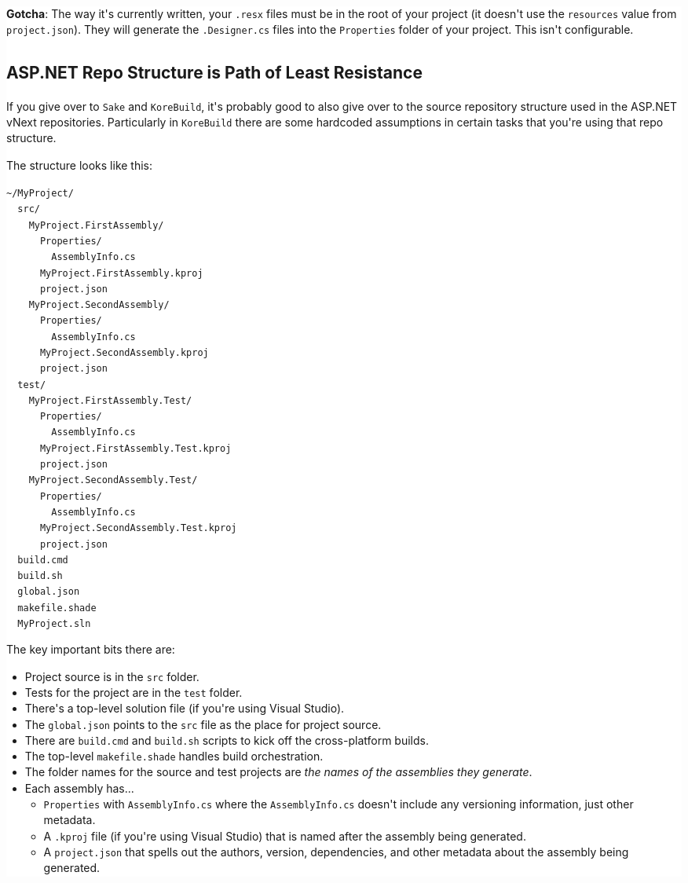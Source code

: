 **Gotcha**: The way it's currently written, your `.resx` files must be in the root of your project (it doesn't use the `resources` value from `project.json`). They will generate the `.Designer.cs` files into the `Properties` folder of your project. This isn't configurable.

## ASP.NET Repo Structure is Path of Least Resistance

If you give over to `Sake` and `KoreBuild`, it's probably good to also give over to the source repository structure used in the ASP.NET vNext repositories. Particularly in `KoreBuild` there are some hardcoded assumptions in certain tasks that you're using that repo structure.

The structure looks like this:

```text
~/MyProject/
  src/
    MyProject.FirstAssembly/
      Properties/
        AssemblyInfo.cs
      MyProject.FirstAssembly.kproj
      project.json
    MyProject.SecondAssembly/
      Properties/
        AssemblyInfo.cs
      MyProject.SecondAssembly.kproj
      project.json
  test/
    MyProject.FirstAssembly.Test/
      Properties/
        AssemblyInfo.cs
      MyProject.FirstAssembly.Test.kproj
      project.json
    MyProject.SecondAssembly.Test/
      Properties/
        AssemblyInfo.cs
      MyProject.SecondAssembly.Test.kproj
      project.json
  build.cmd
  build.sh
  global.json
  makefile.shade
  MyProject.sln
```

The key important bits there are:

- Project source is in the `src` folder.
- Tests for the project are in the `test` folder.
- There's a top-level solution file (if you're using Visual Studio).
- The `global.json` points to the `src` file as the place for project source.
- There are `build.cmd` and `build.sh` scripts to kick off the cross-platform builds.
- The top-level `makefile.shade` handles build orchestration.
- The folder names for the source and test projects are _the names of the assemblies they generate_.
- Each assembly has...
  - `Properties` with `AssemblyInfo.cs` where the `AssemblyInfo.cs` doesn't include any versioning information, just other metadata.
  - A `.kproj` file (if you're using Visual Studio) that is named after the assembly being generated.
  - A `project.json` that spells out the authors, version, dependencies, and other metadata about the assembly being generated.
